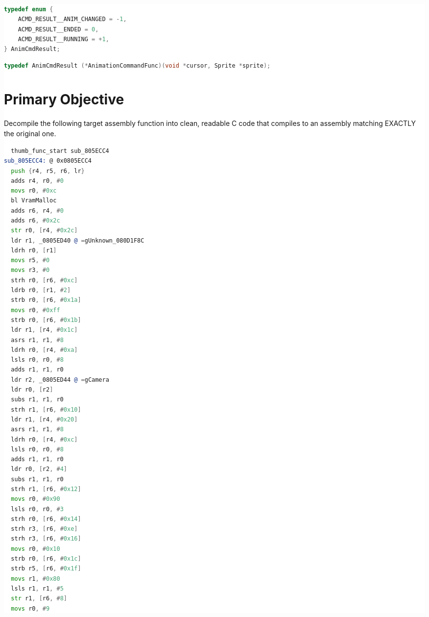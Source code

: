 ```c
typedef enum {
    ACMD_RESULT__ANIM_CHANGED = -1,
    ACMD_RESULT__ENDED = 0,
    ACMD_RESULT__RUNNING = +1,
} AnimCmdResult;
```

```c
typedef AnimCmdResult (*AnimationCommandFunc)(void *cursor, Sprite *sprite);
```

# Primary Objective

Decompile the following target assembly function into clean, readable C code that compiles to an assembly matching EXACTLY the original one.

```asm
  thumb_func_start sub_805ECC4
sub_805ECC4: @ 0x0805ECC4
  push {r4, r5, r6, lr}
  adds r4, r0, #0
  movs r0, #0xc
  bl VramMalloc
  adds r6, r4, #0
  adds r6, #0x2c
  str r0, [r4, #0x2c]
  ldr r1, _0805ED40 @ =gUnknown_080D1F8C
  ldrh r0, [r1]
  movs r5, #0
  movs r3, #0
  strh r0, [r6, #0xc]
  ldrb r0, [r1, #2]
  strb r0, [r6, #0x1a]
  movs r0, #0xff
  strb r0, [r6, #0x1b]
  ldr r1, [r4, #0x1c]
  asrs r1, r1, #8
  ldrh r0, [r4, #0xa]
  lsls r0, r0, #8
  adds r1, r1, r0
  ldr r2, _0805ED44 @ =gCamera
  ldr r0, [r2]
  subs r1, r1, r0
  strh r1, [r6, #0x10]
  ldr r1, [r4, #0x20]
  asrs r1, r1, #8
  ldrh r0, [r4, #0xc]
  lsls r0, r0, #8
  adds r1, r1, r0
  ldr r0, [r2, #4]
  subs r1, r1, r0
  strh r1, [r6, #0x12]
  movs r0, #0x90
  lsls r0, r0, #3
  strh r0, [r6, #0x14]
  strh r3, [r6, #0xe]
  strh r3, [r6, #0x16]
  movs r0, #0x10
  strb r0, [r6, #0x1c]
  strb r5, [r6, #0x1f]
  movs r1, #0x80
  lsls r1, r1, #5
  str r1, [r6, #8]
  movs r0, #9
```